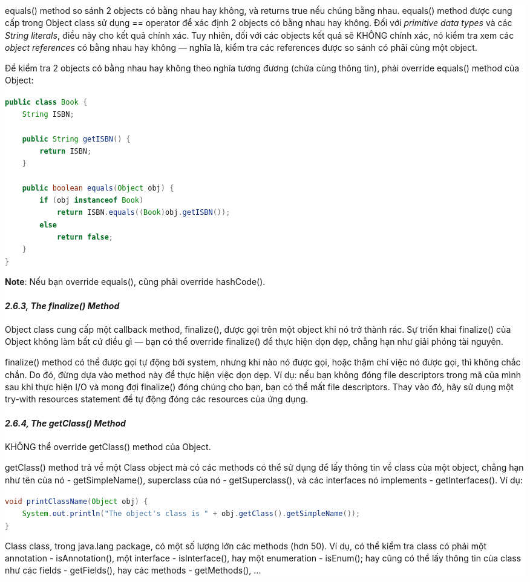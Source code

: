equals() method so sánh 2 objects có bằng nhau hay không, và returns true nếu chúng bằng nhau. equals() method được cung cấp trong Object class sử dụng == operator để xác định 2 objects có bằng nhau hay không. Đối với *primitive data types* và các *String literals*, điều này cho kết quả chính xác. Tuy nhiên, đối với các objects kết quả sẽ KHÔNG chính xác, nó kiểm tra xem các *object references* có bằng nhau hay không — nghĩa là, kiểm tra các references được so sánh có phải cùng một object.

Để kiểm tra 2 objects có bằng nhau hay không theo nghĩa tương đương (chứa cùng thông tin), phải override equals() method của Object:

```java
public class Book {
    String ISBN;
    
    public String getISBN() { 
        return ISBN;
    }
    
    public boolean equals(Object obj) {
        if (obj instanceof Book)
            return ISBN.equals((Book)obj.getISBN()); 
        else
            return false;
    }
}
```

**Note**: Nếu bạn override equals(), cũng phải override hashCode().


#### *2.6.3, The finalize() Method*

Object class cung cấp một callback method, finalize(), được gọi trên một object khi nó trở thành rác. Sự triển khai finalize() của Object không làm bất cứ điều gì — bạn có thể override finalize() để thực hiện dọn dẹp, chẳng hạn như giải phóng tài nguyên.

finalize() method có thể được gọi tự động bởi system, nhưng khi nào nó được gọi, hoặc thậm chí việc nó được gọi, thì không chắc chắn. Do đó, đừng dựa vào method này để thực hiện việc dọn dẹp. Ví dụ: nếu bạn không đóng file descriptors trong mã của mình sau khi thực hiện I/O và mong đợi finalize() đóng chúng cho bạn, bạn có thể mất file descriptors. Thay vào đó, hãy sử dụng một try-with resources statement để tự động đóng các resources của ứng dụng. 


#### *2.6.4, The getClass() Method*

KHÔNG thể override getClass() method của Object.

getClass() method trả về một Class object mà có các methods có thể sử dụng để lấy thông tin về class của một object, chẳng hạn như tên của nó - getSimpleName(), superclass của nó - getSuperclass(), và các interfaces nó  implements - getInterfaces(). Ví dụ:

```java
void printClassName(Object obj) {
    System.out.println("The object's class is " + obj.getClass().getSimpleName());
}
```

Class class, trong java.lang package, có một số lượng lớn các methods (hơn 50). Ví dụ, có thể kiểm tra class có phải một annotation - isAnnotation(), một interface - isInterface(), hay một enumeration - isEnum(); hay cũng có thể lấy thông tin của class như các fields - getFields(), hay các methods - getMethods(), ...
